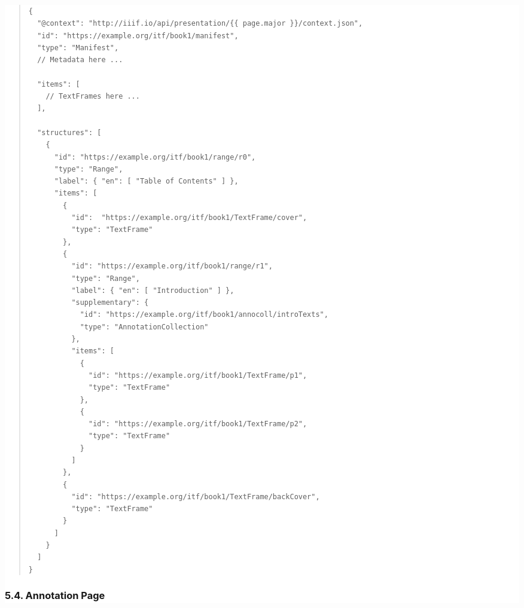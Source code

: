 > ``` json-doc
> {
>   "@context": "http://iiif.io/api/presentation/{{ page.major }}/context.json",
>   "id": "https://example.org/itf/book1/manifest",
>   "type": "Manifest",
>   // Metadata here ...
> 
>   "items": [
>     // TextFrames here ...
>   ],
> 
>   "structures": [
>     {
>       "id": "https://example.org/itf/book1/range/r0",
>       "type": "Range",
>       "label": { "en": [ "Table of Contents" ] },
>       "items": [
>         {
>           "id":  "https://example.org/itf/book1/TextFrame/cover",
>           "type": "TextFrame"
>         },
>         {
>           "id": "https://example.org/itf/book1/range/r1",
>           "type": "Range",
>           "label": { "en": [ "Introduction" ] },
>           "supplementary": {
>             "id": "https://example.org/itf/book1/annocoll/introTexts",
>             "type": "AnnotationCollection"
>           },
>           "items": [
>             {
>               "id": "https://example.org/itf/book1/TextFrame/p1",
>               "type": "TextFrame"
>             },
>             {
>               "id": "https://example.org/itf/book1/TextFrame/p2",
>               "type": "TextFrame"
>             }
>           ]
>         },
>         {
>           "id": "https://example.org/itf/book1/TextFrame/backCover",
>           "type": "TextFrame"
>         }
>       ]
>     }
>   ]
> }
> ```

###  5.4. Annotation Page
